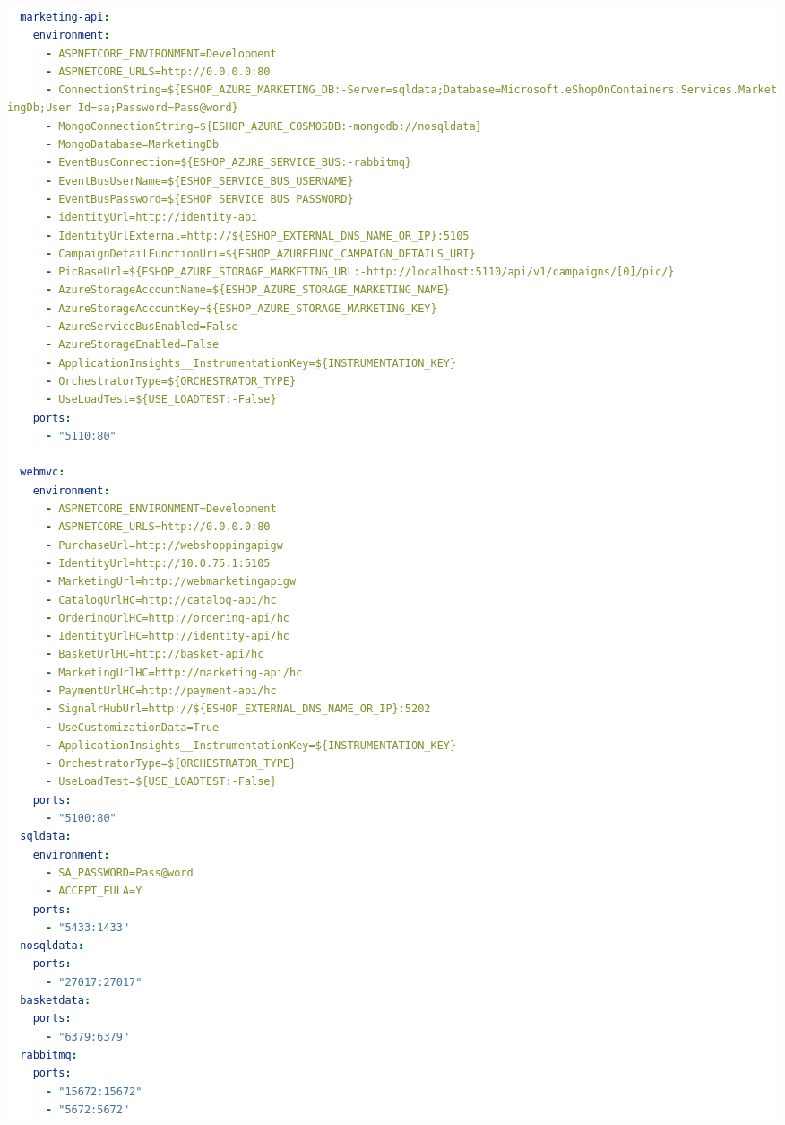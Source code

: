 ```yml
  marketing-api:
    environment:
      - ASPNETCORE_ENVIRONMENT=Development
      - ASPNETCORE_URLS=http://0.0.0.0:80
      - ConnectionString=${ESHOP_AZURE_MARKETING_DB:-Server=sqldata;Database=Microsoft.eShopOnContainers.Services.MarketingDb;User Id=sa;Password=Pass@word}
      - MongoConnectionString=${ESHOP_AZURE_COSMOSDB:-mongodb://nosqldata}
      - MongoDatabase=MarketingDb
      - EventBusConnection=${ESHOP_AZURE_SERVICE_BUS:-rabbitmq}
      - EventBusUserName=${ESHOP_SERVICE_BUS_USERNAME}
      - EventBusPassword=${ESHOP_SERVICE_BUS_PASSWORD}
      - identityUrl=http://identity-api
      - IdentityUrlExternal=http://${ESHOP_EXTERNAL_DNS_NAME_OR_IP}:5105
      - CampaignDetailFunctionUri=${ESHOP_AZUREFUNC_CAMPAIGN_DETAILS_URI}
      - PicBaseUrl=${ESHOP_AZURE_STORAGE_MARKETING_URL:-http://localhost:5110/api/v1/campaigns/[0]/pic/}
      - AzureStorageAccountName=${ESHOP_AZURE_STORAGE_MARKETING_NAME}
      - AzureStorageAccountKey=${ESHOP_AZURE_STORAGE_MARKETING_KEY}
      - AzureServiceBusEnabled=False
      - AzureStorageEnabled=False
      - ApplicationInsights__InstrumentationKey=${INSTRUMENTATION_KEY}
      - OrchestratorType=${ORCHESTRATOR_TYPE}
      - UseLoadTest=${USE_LOADTEST:-False}
    ports:
      - "5110:80"

  webmvc:
    environment:
      - ASPNETCORE_ENVIRONMENT=Development
      - ASPNETCORE_URLS=http://0.0.0.0:80
      - PurchaseUrl=http://webshoppingapigw
      - IdentityUrl=http://10.0.75.1:5105
      - MarketingUrl=http://webmarketingapigw
      - CatalogUrlHC=http://catalog-api/hc
      - OrderingUrlHC=http://ordering-api/hc
      - IdentityUrlHC=http://identity-api/hc
      - BasketUrlHC=http://basket-api/hc
      - MarketingUrlHC=http://marketing-api/hc
      - PaymentUrlHC=http://payment-api/hc
      - SignalrHubUrl=http://${ESHOP_EXTERNAL_DNS_NAME_OR_IP}:5202
      - UseCustomizationData=True
      - ApplicationInsights__InstrumentationKey=${INSTRUMENTATION_KEY}
      - OrchestratorType=${ORCHESTRATOR_TYPE}
      - UseLoadTest=${USE_LOADTEST:-False}
    ports:
      - "5100:80"
  sqldata:
    environment:
      - SA_PASSWORD=Pass@word
      - ACCEPT_EULA=Y
    ports:
      - "5433:1433"
  nosqldata:
    ports:
      - "27017:27017"
  basketdata:
    ports:
      - "6379:6379"
  rabbitmq:
    ports:
      - "15672:15672"
      - "5672:5672"

```